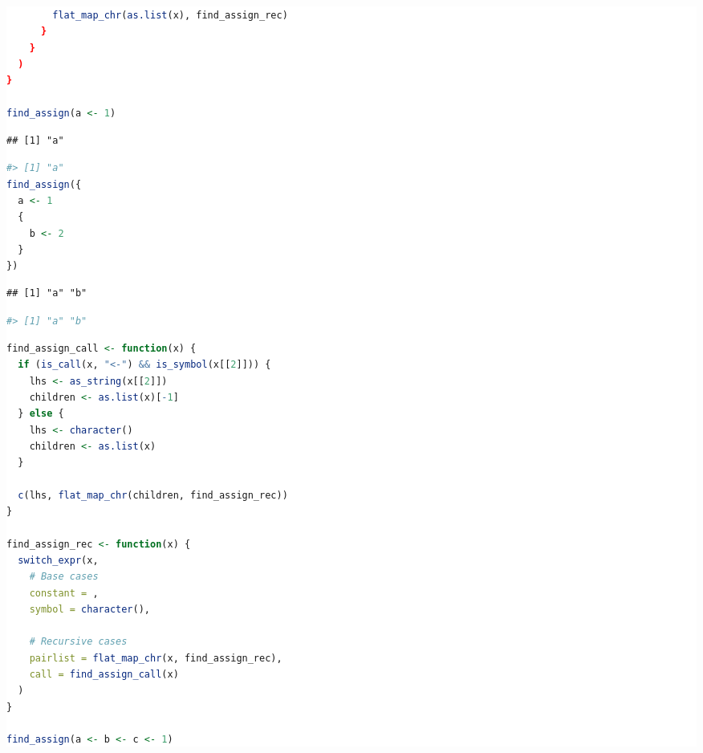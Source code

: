 ```r
        flat_map_chr(as.list(x), find_assign_rec)
      }
    }
  )
}

find_assign(a <- 1)
```

```
## [1] "a"
```

```r
#> [1] "a"
find_assign({
  a <- 1
  {
    b <- 2
  }
})
```

```
## [1] "a" "b"
```

```r
#> [1] "a" "b"
```


```r
find_assign_call <- function(x) {
  if (is_call(x, "<-") && is_symbol(x[[2]])) {
    lhs <- as_string(x[[2]])
    children <- as.list(x)[-1]
  } else {
    lhs <- character()
    children <- as.list(x)
  }

  c(lhs, flat_map_chr(children, find_assign_rec))
}

find_assign_rec <- function(x) {
  switch_expr(x,
    # Base cases
    constant = ,
    symbol = character(),

    # Recursive cases
    pairlist = flat_map_chr(x, find_assign_rec),
    call = find_assign_call(x)
  )
}

find_assign(a <- b <- c <- 1)
```
